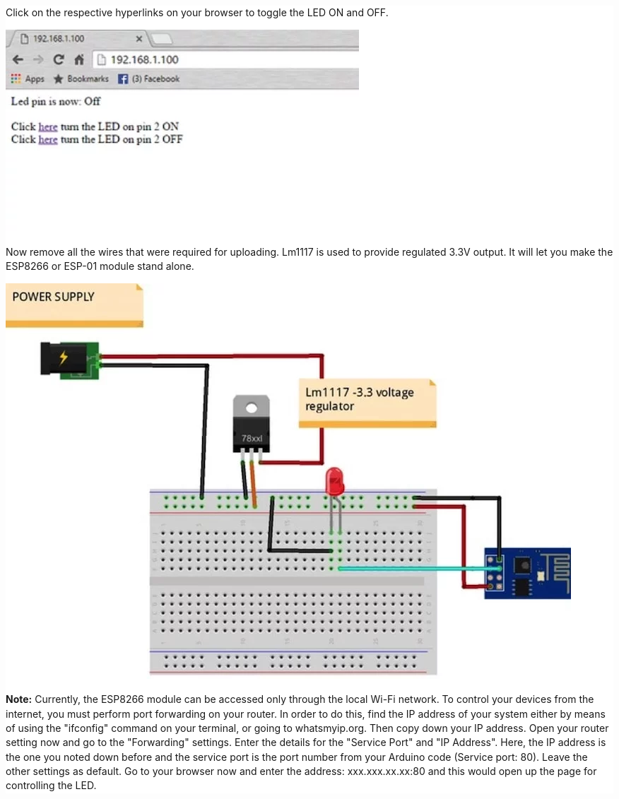 Click on the respective hyperlinks on your browser to toggle the LED ON and OFF.

![flowchart](/run2.png)

Now remove all the wires that were required for uploading. Lm1117 is used to provide regulated 3.3V output. It will let you make the ESP8266 or ESP-01 module stand alone.

![flowchart](/run3.jpg)

**Note:** Currently, the ESP8266 module can be accessed only through the local Wi-Fi network. To control your devices from the internet, you must perform port forwarding on your router. In order to do this, find the IP address of your system either by means of using the "ifconfig" command on your terminal, or going to whatsmyip.org. Then copy down your IP address. Open your router setting now and go to the "Forwarding" settings. Enter the details for the "Service Port" and "IP Address". Here, the IP address is the one you noted down before and the service port is the port number from your Arduino code (Service port: 80). Leave the other settings as default. Go to your browser now and enter the address: xxx.xxx.xx.xx:80 and this would open up the page for controlling the LED.
